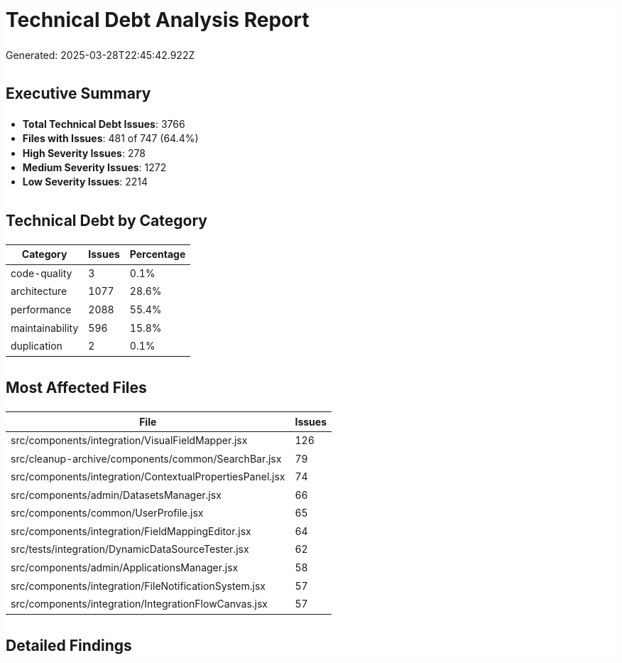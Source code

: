 # Technical Debt Analysis Report

Generated: 2025-03-28T22:45:42.922Z

## Executive Summary

- **Total Technical Debt Issues**: 3766
- **Files with Issues**: 481 of 747 (64.4%)
- **High Severity Issues**: 278
- **Medium Severity Issues**: 1272
- **Low Severity Issues**: 2214

## Technical Debt by Category

| Category | Issues | Percentage |
|----------|--------|------------|
| code-quality | 3 | 0.1% |
| architecture | 1077 | 28.6% |
| performance | 2088 | 55.4% |
| maintainability | 596 | 15.8% |
| duplication | 2 | 0.1% |

## Most Affected Files

| File | Issues |
|------|--------|
| src/components/integration/VisualFieldMapper.jsx | 126 |
| src/cleanup-archive/components/common/SearchBar.jsx | 79 |
| src/components/integration/ContextualPropertiesPanel.jsx | 74 |
| src/components/admin/DatasetsManager.jsx | 66 |
| src/components/common/UserProfile.jsx | 65 |
| src/components/integration/FieldMappingEditor.jsx | 64 |
| src/tests/integration/DynamicDataSourceTester.jsx | 62 |
| src/components/admin/ApplicationsManager.jsx | 58 |
| src/components/integration/FileNotificationSystem.jsx | 57 |
| src/components/integration/IntegrationFlowCanvas.jsx | 57 |

## Detailed Findings
